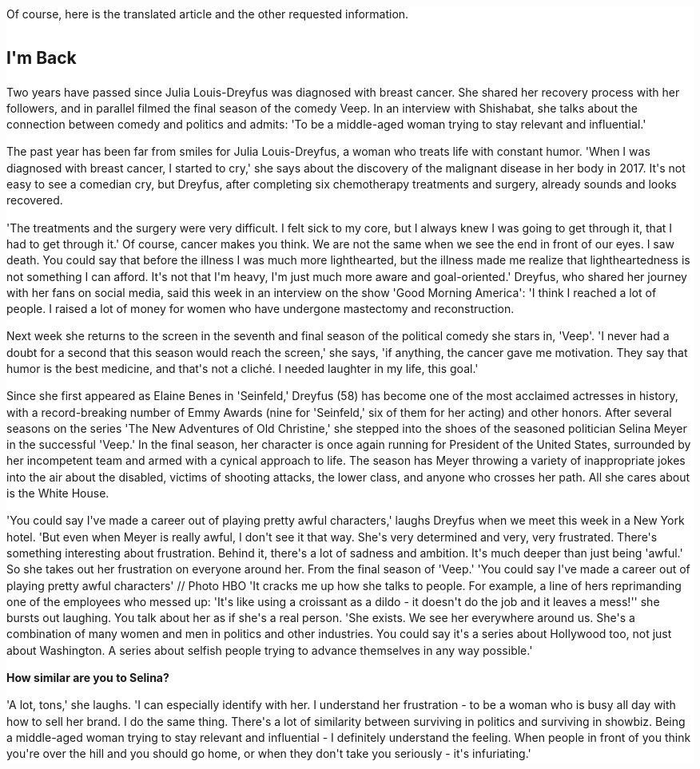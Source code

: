 Of course, here is the translated article and the other requested information.

## I'm Back

Two years have passed since Julia Louis-Dreyfus was diagnosed with breast cancer. She shared her recovery process with her followers, and in parallel filmed the final season of the comedy Veep. In an interview with Shishabat, she talks about the connection between comedy and politics and admits: 'To be a middle-aged woman trying to stay relevant and influential.'

The past year has been far from smiles for Julia Louis-Dreyfus, a woman who treats life with constant humor. 'When I was diagnosed with breast cancer, I started to cry,' she says about the discovery of the malignant disease in her body in 2017. It's not easy to see a comedian cry, but Dreyfus, after completing six chemotherapy treatments and surgery, already sounds and looks recovered.

'The treatments and the surgery were very difficult. I felt sick to my core, but I always knew I was going to get through it, that I had to get through it.' Of course, cancer makes you think. We are not the same when we see the end in front of our eyes. I saw death. You could say that before the illness I was much more lighthearted, but the illness made me realize that lightheartedness is not something I can afford. It's not that I'm heavy, I'm just much more aware and goal-oriented.' Dreyfus, who shared her journey with her fans on social media, said this week in an interview on the show 'Good Morning America': 'I think I reached a lot of people. I raised a lot of money for women who have undergone mastectomy and reconstruction.

Next week she returns to the screen in the seventh and final season of the political comedy she stars in, 'Veep'. 'I never had a doubt for a second that this season would reach the screen,' she says, 'if anything, the cancer gave me motivation. They say that humor is the best medicine, and that's not a cliché. I needed laughter in my life, this goal.'

Since she first appeared as Elaine Benes in 'Seinfeld,' Dreyfus (58) has become one of the most acclaimed actresses in history, with a record-breaking number of Emmy Awards (nine for 'Seinfeld,' six of them for her acting) and other honors. After several seasons on the series 'The New Adventures of Old Christine,' she stepped into the shoes of the seasoned politician Selina Meyer in the successful 'Veep.' In the final season, her character is once again running for President of the United States, surrounded by her incompetent team and armed with a cynical approach to life. The season has Meyer throwing a variety of inappropriate jokes into the air about the disabled, victims of shooting attacks, the lower class, and anyone who crosses her path. All she cares about is the White House.

'You could say I've made a career out of playing pretty awful characters,' laughs Dreyfus when we meet this week in a New York hotel. 'But even when Meyer is really awful, I don't see it that way. She's very determined and very, very frustrated. There's something interesting about frustration. Behind it, there's a lot of sadness and ambition. It's much deeper than just being 'awful.' So she takes out her frustration on everyone around her. From the final season of 'Veep.' 'You could say I've made a career out of playing pretty awful characters' // Photo HBO 'It cracks me up how she talks to people. For example, a line of hers reprimanding one of the employees who messed up: 'It's like using a croissant as a dildo - it doesn't do the job and it leaves a mess\!'' she bursts out laughing. You talk about her as if she's a real person. 'She exists. We see her everywhere around us. She's a combination of many women and men in politics and other industries. You could say it's a series about Hollywood too, not just about Washington. A series about selfish people trying to advance themselves in any way possible.'

**How similar are you to Selina?**

'A lot, tons,' she laughs. 'I can especially identify with her. I understand her frustration - to be a woman who is busy all day with how to sell her brand. I do the same thing. There's a lot of similarity between surviving in politics and surviving in showbiz. Being a middle-aged woman trying to stay relevant and influential - I definitely understand the feeling. When people in front of you think you're over the hill and you should go home, or when they don't take you seriously - it's infuriating.'
